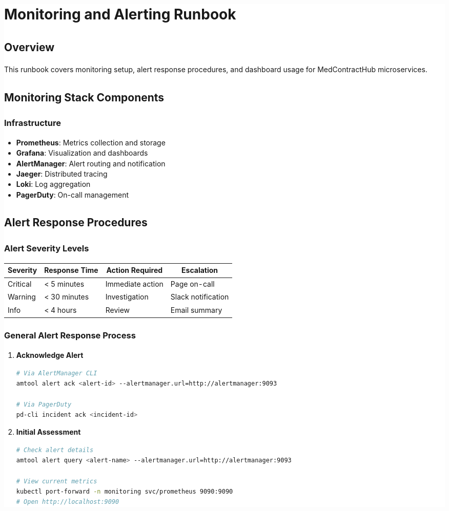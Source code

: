 # Monitoring and Alerting Runbook

## Overview

This runbook covers monitoring setup, alert response procedures, and dashboard usage for MedContractHub microservices.

## Monitoring Stack Components

### Infrastructure
- **Prometheus**: Metrics collection and storage
- **Grafana**: Visualization and dashboards
- **AlertManager**: Alert routing and notification
- **Jaeger**: Distributed tracing
- **Loki**: Log aggregation
- **PagerDuty**: On-call management

## Alert Response Procedures

### Alert Severity Levels

| Severity | Response Time | Action Required | Escalation |
|----------|--------------|-----------------|------------|
| Critical | < 5 minutes | Immediate action | Page on-call |
| Warning | < 30 minutes | Investigation | Slack notification |
| Info | < 4 hours | Review | Email summary |

### General Alert Response Process

1. **Acknowledge Alert**
   ```bash
   # Via AlertManager CLI
   amtool alert ack <alert-id> --alertmanager.url=http://alertmanager:9093
   
   # Via PagerDuty
   pd-cli incident ack <incident-id>
   ```

2. **Initial Assessment**
   ```bash
   # Check alert details
   amtool alert query <alert-name> --alertmanager.url=http://alertmanager:9093
   
   # View current metrics
   kubectl port-forward -n monitoring svc/prometheus 9090:9090
   # Open http://localhost:9090
   ```
